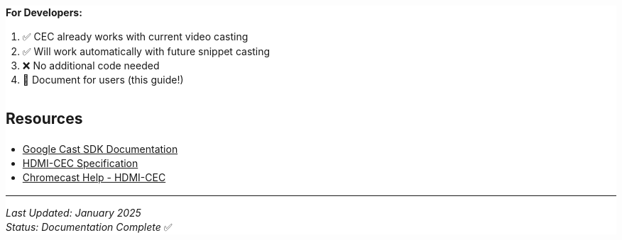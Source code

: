 **For Developers:**
1. ✅ CEC already works with current video casting
2. ✅ Will work automatically with future snippet casting
3. ❌ No additional code needed
4. 📖 Document for users (this guide!)

## Resources

- [Google Cast SDK Documentation](https://developers.google.com/cast/docs/web_sender)
- [HDMI-CEC Specification](https://www.hdmi.org/spec/hdmicec)
- [Chromecast Help - HDMI-CEC](https://support.google.com/chromecast/answer/6206400)

---

*Last Updated: January 2025*  
*Status: Documentation Complete* ✅
